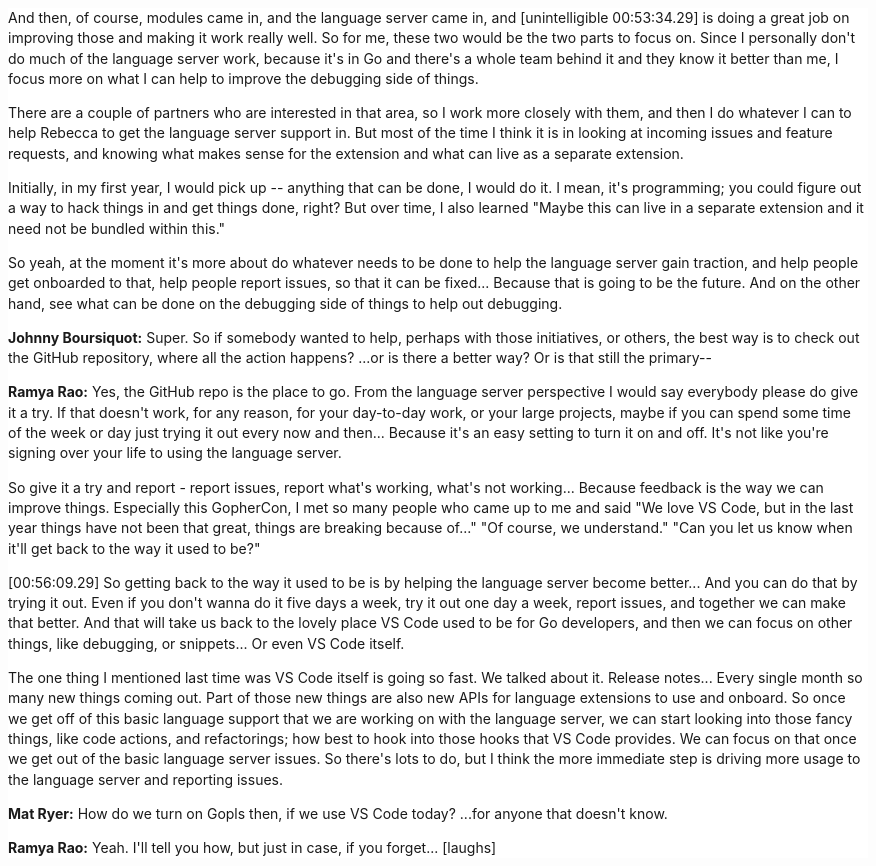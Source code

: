 And then, of course, modules came in, and the language server came in, and \[unintelligible 00:53:34.29\] is doing a great job on improving those and making it work really well. So for me, these two would be the two parts to focus on. Since I personally don't do much of the language server work, because it's in Go and there's a whole team behind it and they know it better than me, I focus more on what I can help to improve the debugging side of things.

There are a couple of partners who are interested in that area, so I work more closely with them, and then I do whatever I can to help Rebecca to get the language server support in. But most of the time I think it is in looking at incoming issues and feature requests, and knowing what makes sense for the extension and what can live as a separate extension.

Initially, in my first year, I would pick up -- anything that can be done, I would do it. I mean, it's programming; you could figure out a way to hack things in and get things done, right? But over time, I also learned "Maybe this can live in a separate extension and it need not be bundled within this."

So yeah, at the moment it's more about do whatever needs to be done to help the language server gain traction, and help people get onboarded to that, help people report issues, so that it can be fixed... Because that is going to be the future. And on the other hand, see what can be done on the debugging side of things to help out debugging.

**Johnny Boursiquot:** Super. So if somebody wanted to help, perhaps with those initiatives, or others, the best way is to check out the GitHub repository, where all the action happens? ...or is there a better way? Or is that still the primary--

**Ramya Rao:** Yes, the GitHub repo is the place to go. From the language server perspective I would say everybody please do give it a try. If that doesn't work, for any reason, for your day-to-day work, or your large projects, maybe if you can spend some time of the week or day just trying it out every now and then... Because it's an easy setting to turn it on and off. It's not like you're signing over your life to using the language server.

So give it a try and report - report issues, report what's working, what's not working... Because feedback is the way we can improve things. Especially this GopherCon, I met so many people who came up to me and said "We love VS Code, but in the last year things have not been that great, things are breaking because of..." "Of course, we understand." "Can you let us know when it'll get back to the way it used to be?"

\[00:56:09.29\] So getting back to the way it used to be is by helping the language server become better... And you can do that by trying it out. Even if you don't wanna do it five days a week, try it out one day a week, report issues, and together we can make that better. And that will take us back to the lovely place VS Code used to be for Go developers, and then we can focus on other things, like debugging, or snippets... Or even VS Code itself.

The one thing I mentioned last time was VS Code itself is going so fast. We talked about it. Release notes... Every single month so many new things coming out. Part of those new things are also new APIs for language extensions to use and onboard. So once we get off of this basic language support that we are working on with the language server, we can start looking into those fancy things, like code actions, and refactorings; how best to hook into those hooks that VS Code provides. We can focus on that once we get out of the basic language server issues. So there's lots to do, but I think the more immediate step is driving more usage to the language server and reporting issues.

**Mat Ryer:** How do we turn on Gopls then, if we use VS Code today? ...for anyone that doesn't know.

**Ramya Rao:** Yeah. I'll tell you how, but just in case, if you forget... \[laughs\]
